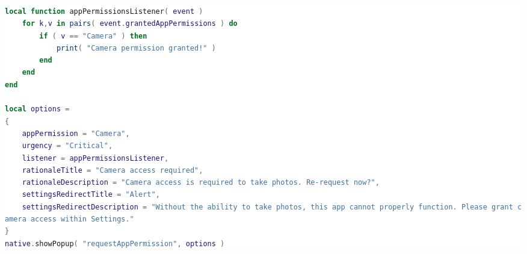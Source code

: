 `````lua
local function appPermissionsListener( event )
	for k,v in pairs( event.grantedAppPermissions ) do
		if ( v == "Camera" ) then
			print( "Camera permission granted!" )
		end
	end
end

local options =
{
	appPermission = "Camera",
	urgency = "Critical",
	listener = appPermissionsListener,
	rationaleTitle = "Camera access required",
	rationaleDescription = "Camera access is required to take photos. Re-request now?",
	settingsRedirectTitle = "Alert",
	settingsRedirectDescription = "Without the ability to take photos, this app cannot properly function. Please grant camera access within Settings."
}
native.showPopup( "requestAppPermission", options )
`````

